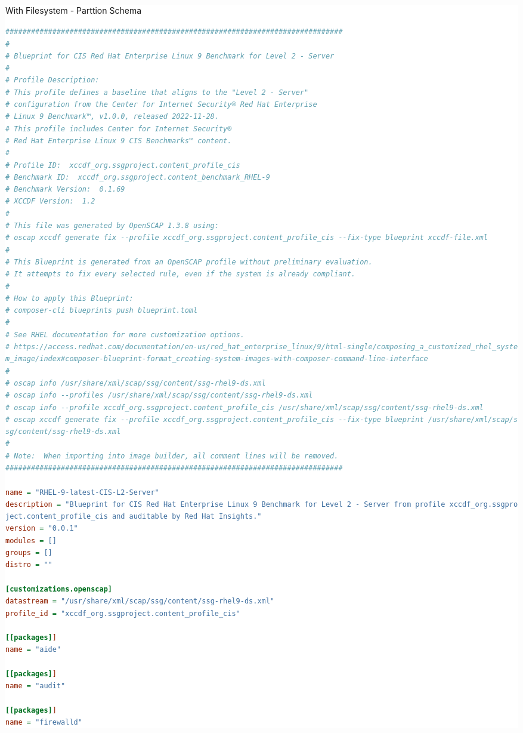 With Filesystem - Parttion Schema

```ini
###############################################################################
#
# Blueprint for CIS Red Hat Enterprise Linux 9 Benchmark for Level 2 - Server
#
# Profile Description:
# This profile defines a baseline that aligns to the "Level 2 - Server"
# configuration from the Center for Internet Security® Red Hat Enterprise
# Linux 9 Benchmark™, v1.0.0, released 2022-11-28.
# This profile includes Center for Internet Security®
# Red Hat Enterprise Linux 9 CIS Benchmarks™ content.
#
# Profile ID:  xccdf_org.ssgproject.content_profile_cis
# Benchmark ID:  xccdf_org.ssgproject.content_benchmark_RHEL-9
# Benchmark Version:  0.1.69
# XCCDF Version:  1.2
#
# This file was generated by OpenSCAP 1.3.8 using:
# oscap xccdf generate fix --profile xccdf_org.ssgproject.content_profile_cis --fix-type blueprint xccdf-file.xml
#
# This Blueprint is generated from an OpenSCAP profile without preliminary evaluation.
# It attempts to fix every selected rule, even if the system is already compliant.
#
# How to apply this Blueprint:
# composer-cli blueprints push blueprint.toml
#
# See RHEL documentation for more customization options. 
# https://access.redhat.com/documentation/en-us/red_hat_enterprise_linux/9/html-single/composing_a_customized_rhel_system_image/index#composer-blueprint-format_creating-system-images-with-composer-command-line-interface
#
# oscap info /usr/share/xml/scap/ssg/content/ssg-rhel9-ds.xml
# oscap info --profiles /usr/share/xml/scap/ssg/content/ssg-rhel9-ds.xml
# oscap info --profile xccdf_org.ssgproject.content_profile_cis /usr/share/xml/scap/ssg/content/ssg-rhel9-ds.xml
# oscap xccdf generate fix --profile xccdf_org.ssgproject.content_profile_cis --fix-type blueprint /usr/share/xml/scap/ssg/content/ssg-rhel9-ds.xml
# 
# Note:  When importing into image builder, all comment lines will be removed.
###############################################################################

name = "RHEL-9-latest-CIS-L2-Server"
description = "Blueprint for CIS Red Hat Enterprise Linux 9 Benchmark for Level 2 - Server from profile xccdf_org.ssgproject.content_profile_cis and auditable by Red Hat Insights."
version = "0.0.1"
modules = []
groups = []
distro = ""

[customizations.openscap]
datastream = "/usr/share/xml/scap/ssg/content/ssg-rhel9-ds.xml"
profile_id = "xccdf_org.ssgproject.content_profile_cis"

[[packages]]
name = "aide"

[[packages]]
name = "audit"

[[packages]]
name = "firewalld"
```